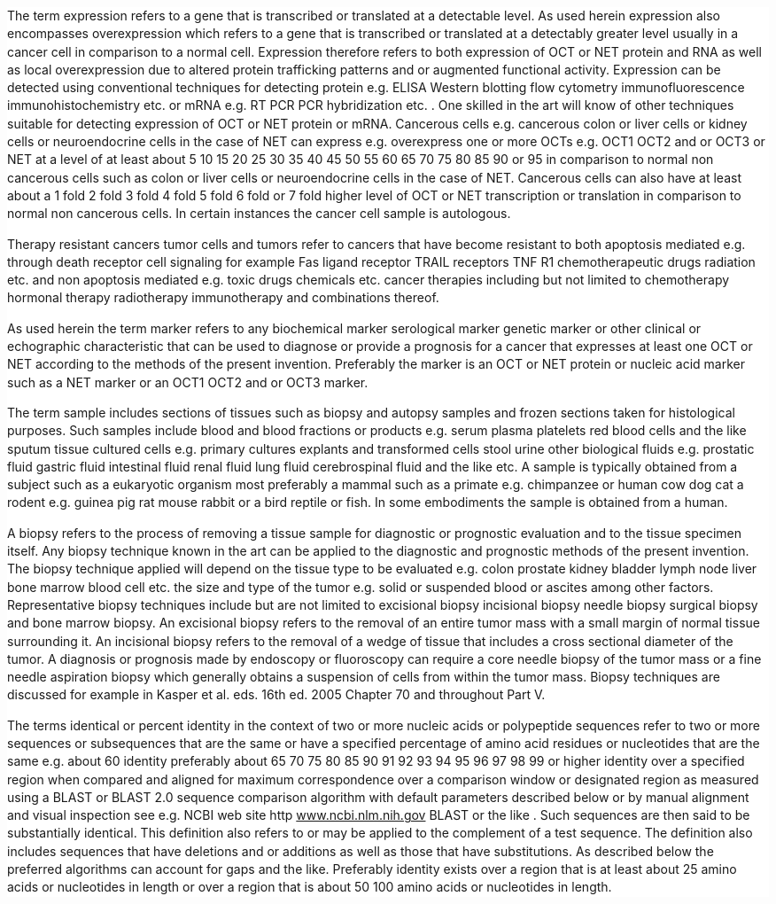 The term expression refers to a gene that is transcribed or translated at a detectable level. As used herein expression also encompasses overexpression which refers to a gene that is transcribed or translated at a detectably greater level usually in a cancer cell in comparison to a normal cell. Expression therefore refers to both expression of OCT or NET protein and RNA as well as local overexpression due to altered protein trafficking patterns and or augmented functional activity. Expression can be detected using conventional techniques for detecting protein e.g. ELISA Western blotting flow cytometry immunofluorescence immunohistochemistry etc. or mRNA e.g. RT PCR PCR hybridization etc. . One skilled in the art will know of other techniques suitable for detecting expression of OCT or NET protein or mRNA. Cancerous cells e.g. cancerous colon or liver cells or kidney cells or neuroendocrine cells in the case of NET can express e.g. overexpress one or more OCTs e.g. OCT1 OCT2 and or OCT3 or NET at a level of at least about 5 10 15 20 25 30 35 40 45 50 55 60 65 70 75 80 85 90 or 95 in comparison to normal non cancerous cells such as colon or liver cells or neuroendocrine cells in the case of NET. Cancerous cells can also have at least about a 1 fold 2 fold 3 fold 4 fold 5 fold 6 fold or 7 fold higher level of OCT or NET transcription or translation in comparison to normal non cancerous cells. In certain instances the cancer cell sample is autologous.

 Therapy resistant cancers tumor cells and tumors refer to cancers that have become resistant to both apoptosis mediated e.g. through death receptor cell signaling for example Fas ligand receptor TRAIL receptors TNF R1 chemotherapeutic drugs radiation etc. and non apoptosis mediated e.g. toxic drugs chemicals etc. cancer therapies including but not limited to chemotherapy hormonal therapy radiotherapy immunotherapy and combinations thereof.

As used herein the term marker refers to any biochemical marker serological marker genetic marker or other clinical or echographic characteristic that can be used to diagnose or provide a prognosis for a cancer that expresses at least one OCT or NET according to the methods of the present invention. Preferably the marker is an OCT or NET protein or nucleic acid marker such as a NET marker or an OCT1 OCT2 and or OCT3 marker.

The term sample includes sections of tissues such as biopsy and autopsy samples and frozen sections taken for histological purposes. Such samples include blood and blood fractions or products e.g. serum plasma platelets red blood cells and the like sputum tissue cultured cells e.g. primary cultures explants and transformed cells stool urine other biological fluids e.g. prostatic fluid gastric fluid intestinal fluid renal fluid lung fluid cerebrospinal fluid and the like etc. A sample is typically obtained from a subject such as a eukaryotic organism most preferably a mammal such as a primate e.g. chimpanzee or human cow dog cat a rodent e.g. guinea pig rat mouse rabbit or a bird reptile or fish. In some embodiments the sample is obtained from a human.

A biopsy refers to the process of removing a tissue sample for diagnostic or prognostic evaluation and to the tissue specimen itself. Any biopsy technique known in the art can be applied to the diagnostic and prognostic methods of the present invention. The biopsy technique applied will depend on the tissue type to be evaluated e.g. colon prostate kidney bladder lymph node liver bone marrow blood cell etc. the size and type of the tumor e.g. solid or suspended blood or ascites among other factors. Representative biopsy techniques include but are not limited to excisional biopsy incisional biopsy needle biopsy surgical biopsy and bone marrow biopsy. An excisional biopsy refers to the removal of an entire tumor mass with a small margin of normal tissue surrounding it. An incisional biopsy refers to the removal of a wedge of tissue that includes a cross sectional diameter of the tumor. A diagnosis or prognosis made by endoscopy or fluoroscopy can require a core needle biopsy of the tumor mass or a fine needle aspiration biopsy which generally obtains a suspension of cells from within the tumor mass. Biopsy techniques are discussed for example in Kasper et al. eds. 16th ed. 2005 Chapter 70 and throughout Part V.

The terms identical or percent identity in the context of two or more nucleic acids or polypeptide sequences refer to two or more sequences or subsequences that are the same or have a specified percentage of amino acid residues or nucleotides that are the same e.g. about 60 identity preferably about 65 70 75 80 85 90 91 92 93 94 95 96 97 98 99 or higher identity over a specified region when compared and aligned for maximum correspondence over a comparison window or designated region as measured using a BLAST or BLAST 2.0 sequence comparison algorithm with default parameters described below or by manual alignment and visual inspection see e.g. NCBI web site http www.ncbi.nlm.nih.gov BLAST or the like . Such sequences are then said to be substantially identical. This definition also refers to or may be applied to the complement of a test sequence. The definition also includes sequences that have deletions and or additions as well as those that have substitutions. As described below the preferred algorithms can account for gaps and the like. Preferably identity exists over a region that is at least about 25 amino acids or nucleotides in length or over a region that is about 50 100 amino acids or nucleotides in length.
